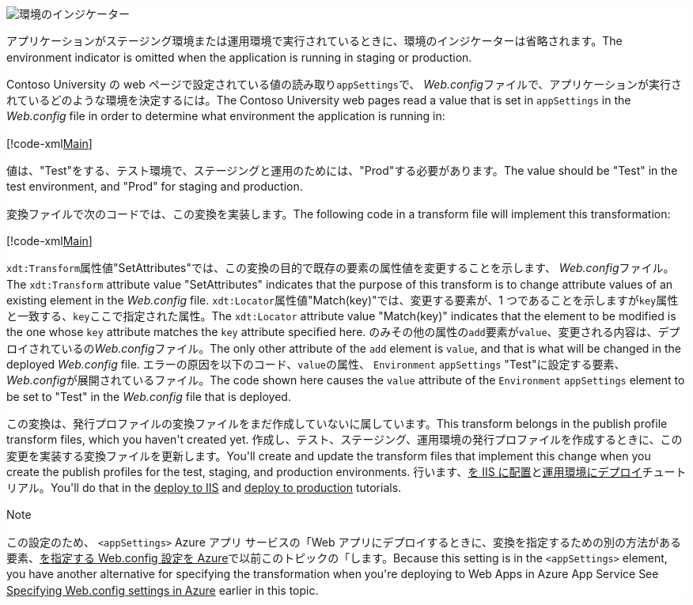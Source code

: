 ![環境のインジケーター](web-config-transformations/_static/image7.png)

<span data-ttu-id="382df-182">アプリケーションがステージング環境または運用環境で実行されているときに、環境のインジケーターは省略されます。</span><span class="sxs-lookup"><span data-stu-id="382df-182">The environment indicator is omitted when the application is running in staging or production.</span></span>

<span data-ttu-id="382df-183">Contoso University の web ページで設定されている値の読み取り`appSettings`で、 *Web.config*ファイルで、アプリケーションが実行されているどのような環境を決定するには。</span><span class="sxs-lookup"><span data-stu-id="382df-183">The Contoso University web pages read a value that is set in `appSettings` in the *Web.config* file in order to determine what environment the application is running in:</span></span>

[!code-xml[Main](web-config-transformations/samples/sample4.xml)]

<span data-ttu-id="382df-184">値は、"Test"をする、テスト環境で、ステージングと運用のためには、"Prod"する必要があります。</span><span class="sxs-lookup"><span data-stu-id="382df-184">The value should be "Test" in the test environment, and "Prod" for staging and production.</span></span>

<span data-ttu-id="382df-185">変換ファイルで次のコードでは、この変換を実装します。</span><span class="sxs-lookup"><span data-stu-id="382df-185">The following code in a transform file will implement this transformation:</span></span>

[!code-xml[Main](web-config-transformations/samples/sample5.xml)]

<span data-ttu-id="382df-186">`xdt:Transform`属性値"SetAttributes"では、この変換の目的で既存の要素の属性値を変更することを示します、 *Web.config*ファイル。</span><span class="sxs-lookup"><span data-stu-id="382df-186">The `xdt:Transform` attribute value "SetAttributes" indicates that the purpose of this transform is to change attribute values of an existing element in the *Web.config* file.</span></span> <span data-ttu-id="382df-187">`xdt:Locator`属性値"Match(key)"では、変更する要素が、1 つであることを示しますが`key`属性と一致する、`key`ここで指定された属性。</span><span class="sxs-lookup"><span data-stu-id="382df-187">The `xdt:Locator` attribute value "Match(key)" indicates that the element to be modified is the one whose `key` attribute matches the `key` attribute specified here.</span></span> <span data-ttu-id="382df-188">のみその他の属性の`add`要素が`value`、変更される内容は、デプロイされているの*Web.config*ファイル。</span><span class="sxs-lookup"><span data-stu-id="382df-188">The only other attribute of the `add` element is `value`, and that is what will be changed in the deployed *Web.config* file.</span></span> <span data-ttu-id="382df-189">エラーの原因を以下のコード、`value`の属性、 `Environment` `appSettings` "Test"に設定する要素、 *Web.config*が展開されているファイル。</span><span class="sxs-lookup"><span data-stu-id="382df-189">The code shown here causes the `value` attribute of the `Environment` `appSettings` element to be set to "Test" in the *Web.config* file that is deployed.</span></span>

<span data-ttu-id="382df-190">この変換は、発行プロファイルの変換ファイルをまだ作成していないに属しています。</span><span class="sxs-lookup"><span data-stu-id="382df-190">This transform belongs in the publish profile transform files, which you haven't created yet.</span></span> <span data-ttu-id="382df-191">作成し、テスト、ステージング、運用環境の発行プロファイルを作成するときに、この変更を実装する変換ファイルを更新します。</span><span class="sxs-lookup"><span data-stu-id="382df-191">You'll create and update the transform files that implement this change when you create the publish profiles for the test, staging, and production environments.</span></span> <span data-ttu-id="382df-192">行います、[を IIS に配置](deploying-to-iis.md)と[運用環境にデプロイ](deploying-to-production.md)チュートリアル。</span><span class="sxs-lookup"><span data-stu-id="382df-192">You'll do that in the [deploy to IIS](deploying-to-iis.md) and [deploy to production](deploying-to-production.md) tutorials.</span></span>

> [!NOTE]
> <span data-ttu-id="382df-193">この設定のため、 `<appSettings>` Azure アプリ サービスの「Web アプリにデプロイするときに、変換を指定するための別の方法がある要素、[を指定する Web.config 設定を Azure](#watransforms)で以前このトピックの「します。</span><span class="sxs-lookup"><span data-stu-id="382df-193">Because this setting is in the `<appSettings>` element, you have another alternative for specifying the transformation when you're deploying to Web Apps in Azure App Service See [Specifying Web.config settings in Azure](#watransforms) earlier in this topic.</span></span>
